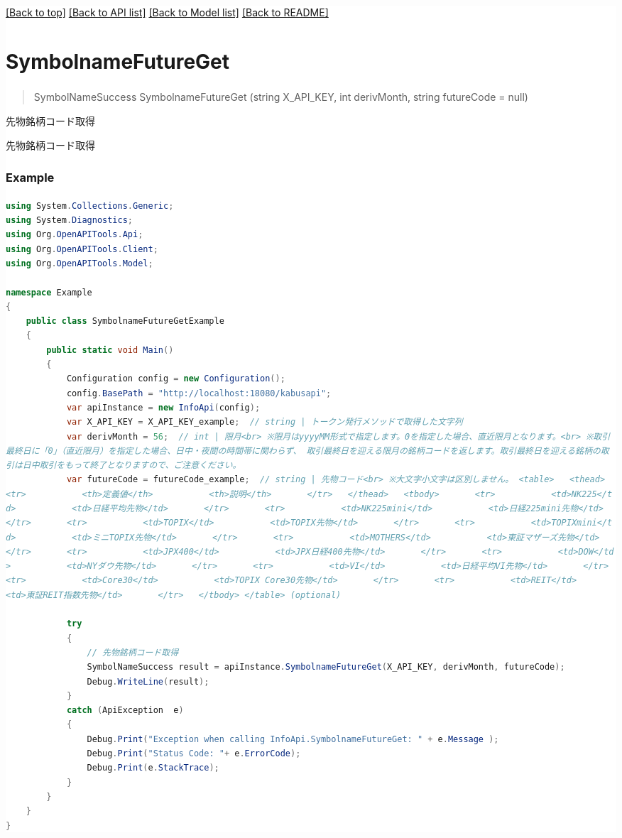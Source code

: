 [[Back to top]](#) [[Back to API list]](../README.md#documentation-for-api-endpoints) [[Back to Model list]](../README.md#documentation-for-models) [[Back to README]](../README.md)

<a name="symbolnamefutureget"></a>
# **SymbolnameFutureGet**
> SymbolNameSuccess SymbolnameFutureGet (string X_API_KEY, int derivMonth, string futureCode = null)

先物銘柄コード取得

先物銘柄コード取得

### Example
```csharp
using System.Collections.Generic;
using System.Diagnostics;
using Org.OpenAPITools.Api;
using Org.OpenAPITools.Client;
using Org.OpenAPITools.Model;

namespace Example
{
    public class SymbolnameFutureGetExample
    {
        public static void Main()
        {
            Configuration config = new Configuration();
            config.BasePath = "http://localhost:18080/kabusapi";
            var apiInstance = new InfoApi(config);
            var X_API_KEY = X_API_KEY_example;  // string | トークン発行メソッドで取得した文字列
            var derivMonth = 56;  // int | 限月<br> ※限月はyyyyMM形式で指定します。0を指定した場合、直近限月となります。<br> ※取引最終日に「0」（直近限月）を指定した場合、日中・夜間の時間帯に関わらず、 取引最終日を迎える限月の銘柄コードを返します。取引最終日を迎える銘柄の取引は日中取引をもって終了となりますので、ご注意ください。
            var futureCode = futureCode_example;  // string | 先物コード<br> ※大文字小文字は区別しません。 <table>   <thead>       <tr>           <th>定義値</th>           <th>説明</th>       </tr>   </thead>   <tbody>       <tr>           <td>NK225</td>           <td>日経平均先物</td>       </tr>       <tr>           <td>NK225mini</td>           <td>日経225mini先物</td>       </tr>       <tr>           <td>TOPIX</td>           <td>TOPIX先物</td>       </tr>       <tr>           <td>TOPIXmini</td>           <td>ミニTOPIX先物</td>       </tr>       <tr>           <td>MOTHERS</td>           <td>東証マザーズ先物</td>       </tr>       <tr>           <td>JPX400</td>           <td>JPX日経400先物</td>       </tr>       <tr>           <td>DOW</td>           <td>NYダウ先物</td>       </tr>       <tr>           <td>VI</td>           <td>日経平均VI先物</td>       </tr>       <tr>           <td>Core30</td>           <td>TOPIX Core30先物</td>       </tr>       <tr>           <td>REIT</td>           <td>東証REIT指数先物</td>       </tr>   </tbody> </table> (optional) 

            try
            {
                // 先物銘柄コード取得
                SymbolNameSuccess result = apiInstance.SymbolnameFutureGet(X_API_KEY, derivMonth, futureCode);
                Debug.WriteLine(result);
            }
            catch (ApiException  e)
            {
                Debug.Print("Exception when calling InfoApi.SymbolnameFutureGet: " + e.Message );
                Debug.Print("Status Code: "+ e.ErrorCode);
                Debug.Print(e.StackTrace);
            }
        }
    }
}
```
